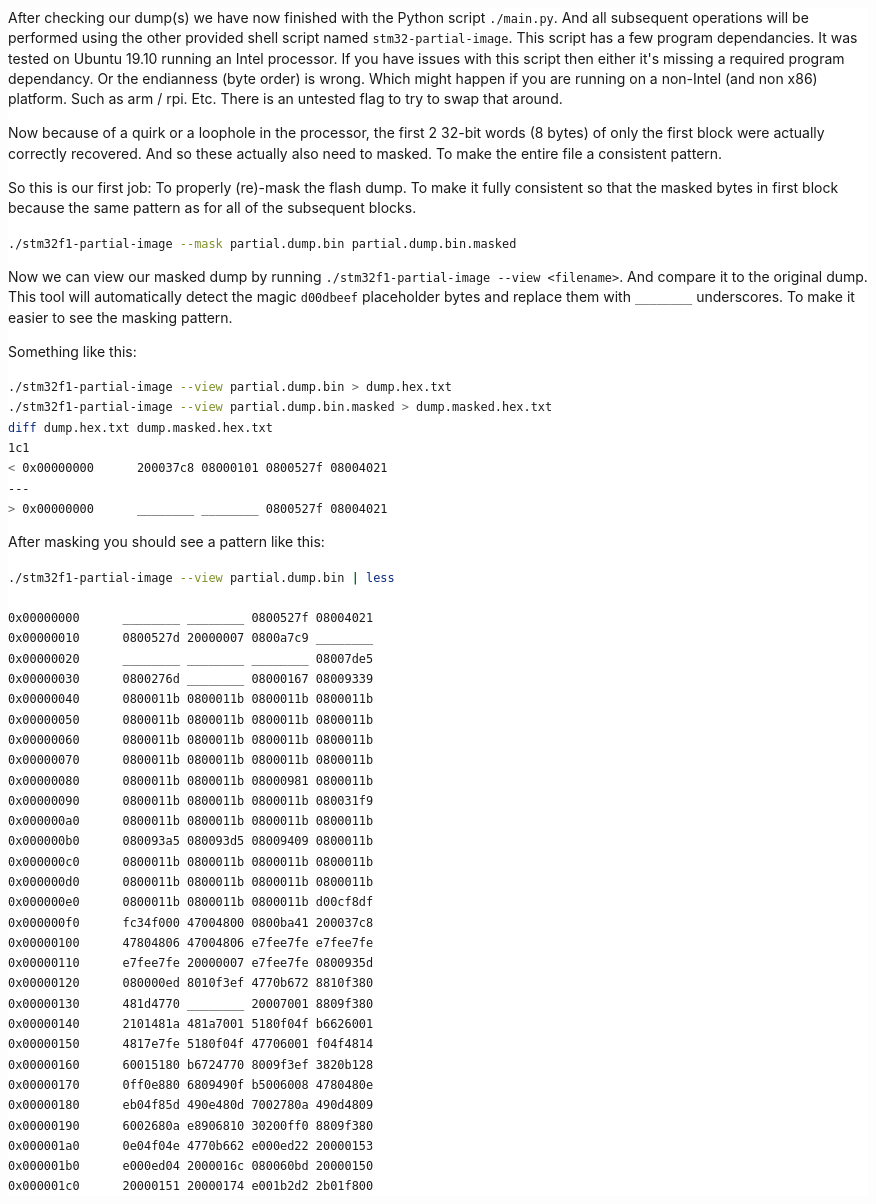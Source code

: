 After checking our dump(s) we have now finished with the Python script `./main.py`. And all subsequent operations will be performed using the other provided shell script named `stm32-partial-image`. This script has a few program dependancies. It was tested on Ubuntu 19.10 running an Intel processor. If you have issues with this script then either it's missing a required program dependancy. Or the endianness (byte order) is wrong. Which might happen if you are running on a non-Intel (and non x86) platform. Such as arm / rpi. Etc. There is an untested flag to try to swap that around.

Now because of a quirk or a loophole in the processor, the first 2 32-bit words (8 bytes) of only the first block were actually correctly recovered. And so these actually also need to masked. To make the entire file a consistent pattern.

So this is our first job: To properly (re)-mask the flash dump. To make it fully consistent so that the masked bytes in first block because the same pattern as for all of the subsequent blocks.

```sh
./stm32f1-partial-image --mask partial.dump.bin partial.dump.bin.masked
```

Now we can view our masked dump by running `./stm32f1-partial-image --view <filename>`. And compare it to the original dump. This tool will automatically detect the magic `d00dbeef` placeholder bytes and replace them with `________` underscores. To make it easier to see the masking pattern.

Something like this:

```sh
./stm32f1-partial-image --view partial.dump.bin > dump.hex.txt
./stm32f1-partial-image --view partial.dump.bin.masked > dump.masked.hex.txt
diff dump.hex.txt dump.masked.hex.txt
1c1
< 0x00000000      200037c8 08000101 0800527f 08004021
---
> 0x00000000      ________ ________ 0800527f 08004021
```

After masking you should see a pattern like this:


```sh
./stm32f1-partial-image --view partial.dump.bin | less

0x00000000      ________ ________ 0800527f 08004021
0x00000010      0800527d 20000007 0800a7c9 ________
0x00000020      ________ ________ ________ 08007de5
0x00000030      0800276d ________ 08000167 08009339
0x00000040      0800011b 0800011b 0800011b 0800011b
0x00000050      0800011b 0800011b 0800011b 0800011b
0x00000060      0800011b 0800011b 0800011b 0800011b
0x00000070      0800011b 0800011b 0800011b 0800011b
0x00000080      0800011b 0800011b 08000981 0800011b
0x00000090      0800011b 0800011b 0800011b 080031f9
0x000000a0      0800011b 0800011b 0800011b 0800011b
0x000000b0      080093a5 080093d5 08009409 0800011b
0x000000c0      0800011b 0800011b 0800011b 0800011b
0x000000d0      0800011b 0800011b 0800011b 0800011b
0x000000e0      0800011b 0800011b 0800011b d00cf8df
0x000000f0      fc34f000 47004800 0800ba41 200037c8
0x00000100      47804806 47004806 e7fee7fe e7fee7fe
0x00000110      e7fee7fe 20000007 e7fee7fe 0800935d
0x00000120      080000ed 8010f3ef 4770b672 8810f380
0x00000130      481d4770 ________ 20007001 8809f380
0x00000140      2101481a 481a7001 5180f04f b6626001
0x00000150      4817e7fe 5180f04f 47706001 f04f4814
0x00000160      60015180 b6724770 8009f3ef 3820b128
0x00000170      0ff0e880 6809490f b5006008 4780480e
0x00000180      eb04f85d 490e480d 7002780a 490d4809
0x00000190      6002680a e8906810 30200ff0 8809f380
0x000001a0      0e04f04e 4770b662 e000ed22 20000153
0x000001b0      e000ed04 2000016c 080060bd 20000150
0x000001c0      20000151 20000174 e001b2d2 2b01f800
```